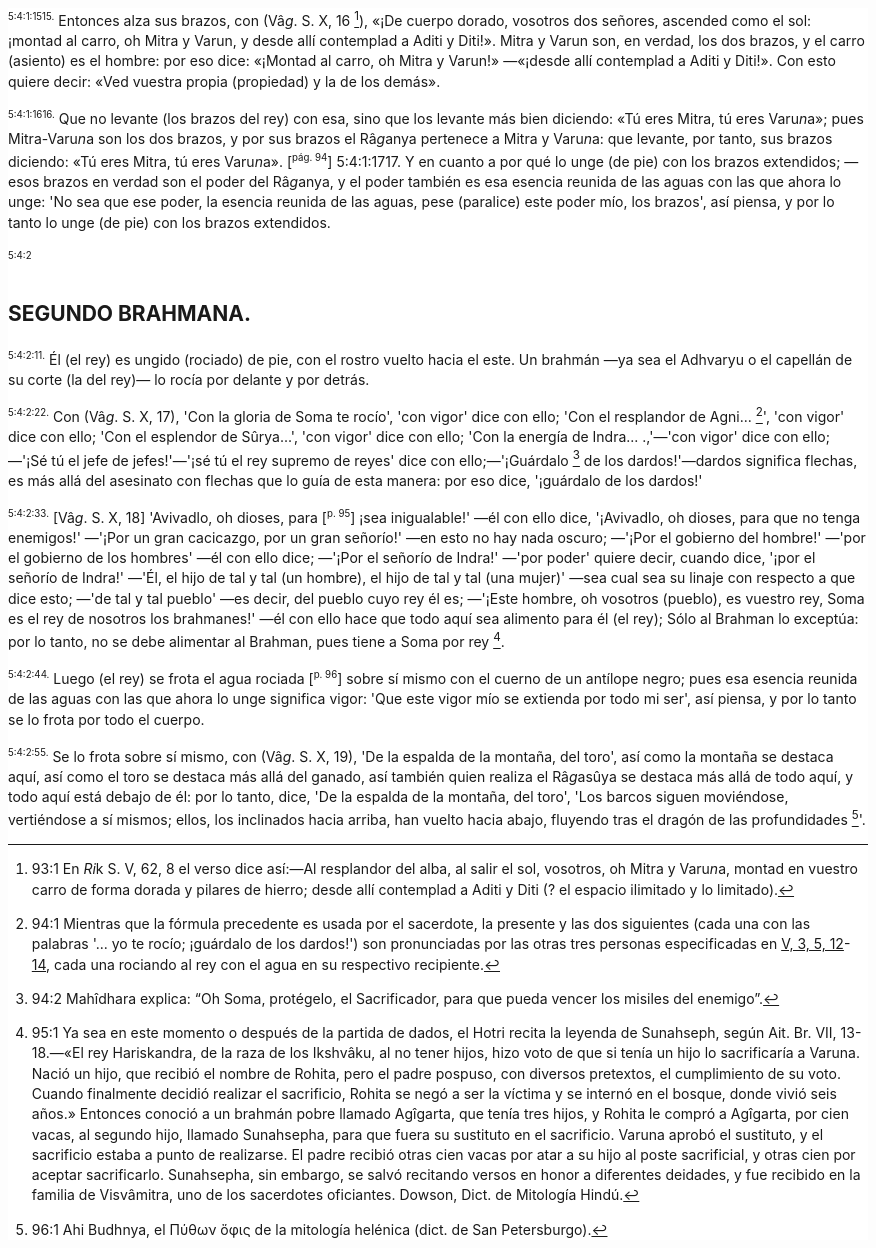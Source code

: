 <span id="v5_4_1_1515"><sup><small>5:4:1:1515.</small></sup></span> Entonces alza sus brazos, con (Vâ<i>g</i>. S. X, 16 [^186]), «¡De cuerpo dorado, vosotros dos señores, ascended como el sol: ¡montad al carro, oh Mitra y Varun, y desde allí contemplad a Aditi y Diti!». Mitra y Varun son, en verdad, los dos brazos, y el carro (asiento) es el hombre: por eso dice: «¡Montad al carro, oh Mitra y Varun!» —«¡desde allí contemplad a Aditi y Diti!». Con esto quiere decir: «Ved vuestra propia (propiedad) y la de los demás».

<span id="v5_4_1_1616"><sup><small>5:4:1:1616.</small></sup></span> Que no levante (los brazos del rey) con esa, sino que los levante más bien diciendo: «Tú eres Mitra, tú eres Varu<i>n</i>a»; pues Mitra-Varu<i>n</i>a son los dos brazos, y por sus brazos el Râ<i>g</i>anya pertenece a Mitra y Varu<i>n</i>a: que levante, por tanto, sus brazos diciendo: «Tú eres Mitra, tú eres Varu<i>n</i>a». <span id="p94">[<sup><small>pág. 94</small></sup>]</span> 5:4:1:1717\. Y en cuanto a por qué lo unge (de pie) con los brazos extendidos; —esos brazos en verdad son el poder del Râ<i>g</i>anya, y el poder también es esa esencia reunida de las aguas con las que ahora lo unge: 'No sea que ese poder, la esencia reunida de las aguas, pese (paralice) este poder mío, los brazos', así piensa, y por lo tanto lo unge (de pie) con los brazos extendidos.


<span id="v5_4_2"><sup><small>5:4:2</small></sup></span>

## SEGUNDO BRAHMANA.

<span id="v5_4_2_11"><sup><small>5:4:2:11.</small></sup></span> Él (el rey) es ungido (rociado) de pie, con el rostro vuelto hacia el este. Un brahmán —ya sea el Adhvaryu o el capellán de su corte (la del rey)— lo rocía por delante y por detrás.

<span id="v5_4_2_22"><sup><small>5:4:2:22.</small></sup></span> Con (Vâ<i>g</i>. S. X, 17), 'Con la gloria de Soma te rocío', 'con vigor' dice con ello; 'Con el resplandor de Agni... [^187]', 'con vigor' dice con ello; 'Con el esplendor de Sûrya...', 'con vigor' dice con ello; 'Con la energía de Indra... .,'—'con vigor' dice con ello;—'¡Sé tú el jefe de jefes!'—'¡sé tú el rey supremo de reyes' dice con ello;—'¡Guárdalo [^188] de los dardos!'—dardos significa flechas, es más allá del asesinato con flechas que lo guía de esta manera: por eso dice, '¡guárdalo de los dardos!'

<span id="v5_4_2_33"><sup><small>5:4:2:33.</small></sup></span> \[Vâ<i>g</i>. S. X, 18\] 'Avivadlo, oh dioses, para <span id="p95">[<sup><small>p. 95</small></sup>]</span> ¡sea inigualable!' —él con ello dice, '¡Avivadlo, oh dioses, para que no tenga enemigos!' —'¡Por un gran cacicazgo, por un gran señorío!' —en esto no hay nada oscuro; —'¡Por el gobierno del hombre!' —'por el gobierno de los hombres' —él con ello dice; —'¡Por el señorío de Indra!' —'por poder' quiere decir, cuando dice, '¡por el señorío de Indra!' —'Él, el hijo de tal y tal (un hombre), el hijo de tal y tal (una mujer)' —sea cual sea su linaje con respecto a que dice esto; —'de tal y tal pueblo' —es decir, del pueblo cuyo rey él es; —'¡Este hombre, oh vosotros (pueblo), es vuestro rey, Soma es el rey de nosotros los brahmanes!' —él con ello hace que todo aquí sea alimento para él (el rey); Sólo al Brahman lo exceptúa: por lo tanto, no se debe alimentar al Brahman, pues tiene a Soma por rey [^189].

<span id="v5_4_2_44"><sup><small>5:4:2:44.</small></sup></span> Luego (el rey) se frota el agua rociada <span id="p96">[<sup><small>p. 96</small></sup>]</span> sobre sí mismo con el cuerno de un antílope negro; pues esa esencia reunida de las aguas con las que ahora lo unge significa vigor: 'Que este vigor mío se extienda por todo mi ser', así piensa, y por lo tanto se lo frota por todo el cuerpo.

<span id="v5_4_2_55"><sup><small>5:4:2:55.</small></sup></span> Se lo frota sobre sí mismo, con (Vâ<i>g</i>. S. X, 19), 'De la espalda de la montaña, del toro', así como la montaña se destaca aquí, así como el toro se destaca más allá del ganado, así también quien realiza el Râ<i>g</i>asûya se destaca más allá de todo aquí, y todo aquí está debajo de él: por lo tanto, dice, 'De la espalda de la montaña, del toro', 'Los barcos siguen moviéndose, vertiéndose a sí mismos; ellos, los inclinados hacia arriba, han vuelto hacia abajo, fluyendo tras el dragón de las profundidades [^190]'.


[^184]: 90:1 Lohâyasa, literalmente, 'metal rojo', aparentemente cobre, o una aleación de cobre y algún otro metal. El eunuco está sentado en el Sadas.
[^185]: 91:1 Esto fue extendido frente al hogar del Maitrâvaru<i>n</i>a, ver [V, 3, 5, 3](Book_3_5_3#v5_3_5_3).
[^186]: 93:1 En <i>Ri</i>k S. V, 62, 8 el verso dice así:—Al resplandor del alba, al salir el sol, vosotros, oh Mitra y Varu<i>n</i>a, montad en vuestro carro de forma dorada y pilares de hierro; desde allí contemplad a Aditi y Diti (? el espacio ilimitado y lo limitado).
[^187]: 94:1 Mientras que la fórmula precedente es usada por el sacerdote, la presente y las dos siguientes (cada una con las palabras '... yo te rocío; ¡guárdalo de los dardos!') son pronunciadas por las otras tres personas especificadas en [V, 3, 5, 12](Book_3_5_3#v5_3_5_12)\-[14](Book_3_5_3#v5_3_5_14), cada una rociando al rey con el agua en su respectivo recipiente.
[^188]: 94:2 Mahîdhara explica: “Oh Soma, protégelo, el Sacrificador, para que pueda vencer los misiles del enemigo”.
[^189]: 95:1 Ya sea en este momento o después de la partida de dados, el Hotri recita la leyenda de Sunahseph, según Ait. Br. VII, 13-18.—«El rey Hariskandra, de la raza de los Ikshvâku, al no tener hijos, hizo voto de que si tenía un hijo lo sacrificaría a Varuna. Nació un hijo, que recibió el nombre de Rohita, pero el padre pospuso, con diversos pretextos, el cumplimiento de su voto. Cuando finalmente decidió realizar el sacrificio, Rohita se negó a ser la víctima y se internó en el bosque, donde vivió seis años.» Entonces conoció a un brahmán pobre llamado Agîgarta, que tenía tres hijos, y Rohita le compró a Agîgarta, por cien vacas, al segundo hijo, llamado Sunahsepha, para que fuera su sustituto en el sacrificio. Varuna aprobó el sustituto, y el sacrificio estaba a punto de realizarse. El padre recibió otras cien vacas por atar a su hijo al poste sacrificial, y otras cien por aceptar sacrificarlo. Sunahsepha, sin embargo, se salvó recitando versos en honor a diferentes deidades, y fue recibido en la familia de Visvâmitra, uno de los sacerdotes oficiantes. Dowson, Dict. de Mitología Hindú.
[^190]: 96:1 Ahi Budhnya, el Πύθων ὄφις de la mitología helénica (dict. de San Petersburgo).
[^191]: 96:2 En el ritual del Yagus Negro los tres pasos se llaman 'krama, krânta y vikrânta'.
[^192]: 97:1 A modo de ilustración, Mahîdhara explica lo que habría sucedido en la investidura del rey Da<i>s</i>aratha (de Ayodhyâ), padre de Râma; es decir, en ese caso, la primera fórmula sería: «Râma es el padre de Da<i>s</i>aratha»; y la segunda: «Da<i>s</i>aratha es el padre de Râma». Según el ceremonial del Ya<i>g</i>us Negro, la ofrenda del residuo se realiza en la casa (primero la del hijo predilecto, según Âpastamba, y luego) la de la reina. Taitt. S., vol. ii, pág. 154.
[^193]: 98:1 El significado de krivi (krayi, Taitt. S.) es dudoso. El Mahîdhara lo deriva de 'kar' (hacer o dañar), en el sentido de 'eficaz' o 'destructivo'. —Un manuscrito Grantha del texto Kâ<i>n</i>va dice kavi, 'sabio'.
[^194]: 98:2 Ahora me inclino a pensar que algún significado como 'probablemente, quizás' (más precisamente, el alemán 'wohl'), encaja en todos los pasajes (en el Brâhma<i>n</i>as en todo caso) donde aparece <i>s</i>a<i>s</i>vat.
[^195]: 98:3 Véase arriba, [V, 1, 4, 3](Book_3_5_1#v5_1_4_3) seq.
[^196]: 99:1 Pra<i>s</i>âst<i>ri</i>, 'el director', es también otro nombre para el sacerdote Maitrâvaru<i>n</i>a.
[^197]: 99:2 Es decir, las vacas entregadas a los sacerdotes como ofrenda sacrificial. Para más detalles sobre el medio de transporte, véase la parte ii, pág. 344, nota 1.
[^198]: 99:3 Probablemente aquí 'para el bienestar'; sin embargo, el autor evidentemente lo toma aquí en el sentido de 'poción vigorizante', la bebida ofrecida a los antepasados ​​fallecidos.
[^199]: 100:1 En la ceremonia del Yagus Negro, se realiza aquí un simulacro de combate. Al este o al norte del terreno de sacrificio, un Râganya se ha apostado con un arco en la mano. El rey le dispara las flechas, diciendo: "¡He obtenido la mente!". Y, habiendo así, por así decirlo, dominado al enemigo, gira en dirección al sol, diciendo: "¡Me he dotado de energía, de vigor!". Luego se calza zapatos de piel de jabalí, diciendo: "Eres el temple del ganado", desciende del carro y se pone adornos de plata, cobre (como Sâyaná interpreta aquí audumbara) y oro (para después ofrecérselos al brahmán). A continuación, siguen las oblaciones relativas al desuncido del carro. Taitt. S. I, 8, 15, con comentario.
[^200]: 100:2 Es decir, todos los que le haya quitado, cien o más.
[^201]: 101:1 Para una versión diferente de este verso construido de manera algo torpe, véase <i>Ri</i>k S. V, 33, 3.
[^202]: 101:2 La explicación se da porque la palabra también tiene el significado de 'rayo'.
[^203]: 102:1 ? O, significa vigor, Indra.
[^204]: 103:1 O quizás, «en el mejor lugar (vara)». Véase [VI, 7, 3, 11](Book_3_6_7#v6_7_3_11).
[^205]: 104:1 Según Taitt. Br. I, 7, 9, 6, se supone que el rey, al regresar al Vedi, ascendió al mundo celestial (suvargaloka), del cual el auriga debe ser excluido por este expediente.
[^206]: 104:2 El Âhavanîya del salón (el llamado 'fuego de la puerta del salón') ha sido levantado y colocado en un carro.
[^207]: 104:3 O bien, dos placas redondas (de oro), que pesan cien minas (o bayas de Gu<i>ñ</i><i>g</i>â, o Abrus Precatorius, cuyo peso promedio se dice que es 1 5/16 granos Troy).
[^208]: 105:1 Mientras esto sucede, el rey se para sobre la piel del tigre, y el Adhvaryu le entrega su arco y flechas. Acto seguido, el plato de cuajada se lleva al uttaravedi para que lo sirva. Kâty. <i>S</i>r. XV, 6, 34-35.
[^209]: 106:1 Las alusiones al juego de dados en la literatura antigua no son lo suficientemente precisas como para permitirnos formarnos una idea clara de cómo se practicaba. Sâya<i>n</i>a, en nuestro pasaje (como en Taitt. S. I, 8, 16), señala que los dados utilizados aquí consistían en cauris dorados (conchas) o en nueces Vibhîtaka doradas (dados con forma de). Sabemos por el Rig-veda que el fruto (marrón) del árbol Vibhîtaka (Terminalia Bellerica), de tamaño aproximado a una nuez moscada, casi redondo, con cinco lados ligeramente aplanados, se usaba comúnmente para este propósito en la antigüedad; pero desconocemos cómo se marcaban los dados en aquellos tiempos. Según la pág. 107 Según los comentaristas, el juego se juega con cinco dados, cuatro de los cuales se llaman krita y el quinto kali; si todos los dados caen uniformemente (ekarûpa), es decir, con los lados marcados hacia arriba o hacia abajo, el jugador gana, y en ese caso se dice que el kali prevalece sobre los demás dados. En este caso, el kali parecería representar al rey. Kâty. <i>S</i>r. XV, 7, 18-19, sin embargo, admite otra forma de jugar, en la que el kali representa al sagâta (miembro de la tribu), mientras que el rey y sus sucesores (en la enumeración de los párrafos 15-20) juegan el krita, etc. Para comprender esta forma, probablemente debamos recurrir a <i>Kh</i>andog. Arriba. IV, 1, 4, donde se dice del santo Raikva que todo lo bueno le correspondía, así como los dados inferiores se someten al krita conquistador. Aquí los comentaristas asignan los nombres krita, tretâ, dvâpara y kali a diferentes caras del dado, marcadas respectivamente con 4, 3, 2 y 1 marcas (aṅka).—En Taitt. Br. I, 7, 10, el juego de dados, en el Râ<i>g</i>asûya, se describe así:—Con «Este rey ha conquistado las regiones», le entrega cinco dados; pues estos son todos los dados: con ello lo vuelve invencible. Se ponen a jugar por un plato de arroz (odana), pues ese es un símbolo del jefe: así le hace obtener toda la prosperidad. Se dirige a ellos (con los epítetos de) 'rey de gran fama, próspero y verdadero'. El Comentario y los Sutras ofrecen las siguientes explicaciones: El akshâvâpa, tras haber marcado y elevado el terreno de juego (con la espada de madera) y rociado con él, arroja más de cien, o más de mil, dados de oro. De ellos toma cinco dados y se los entrega al rey: estos, como representantes de las cinco regiones, se consideran todos esos dados. Estas explicaciones, lejos de aclarar las dudas, parecen más bien ampliarlas. Cabe destacar, sin embargo, que en el conocido himno, Rik S. X, 34, donde se describe el estado mental del jugador con un lenguaje muy expresivo,Al parecer, se habla de los dados del juego como tripa<i>ñ</i>kâ<i>s</i>a vrâta, o «la tropa de cincuenta y tres» (o tres veces cinco, según la conjetura bastante improbable de Ludwig). Para más detalles, véase R. Roth, Zeitsch. d. deutsch. morg. Ges. II, pág. 122; A. Weber, Ind. Stud. I, pág. 284. Según Goldstücker (sv abhishe<i>k</i>anîya), este juego de dados pretende simbolizar la victoria de la era presente, o kali-yuga, sobre las eras pasadas; pero el comentarista lo interpreta más bien como un símbolo del dig-vi<i>g</i>aya del rey, o su dominio victorioso en todos los ámbitos.
[^210]: 108:1 Si no fuera por la interpretación clara e inequívoca de los comentaristas del Brâhma<i>n</i>a y el Kâtyâyana, uno podría verse inclinado a traducir «así se dirige al primero, al segundo», etc., para armonizarlo con la práctica de los Ya<i>g</i>us Negros. Esta práctica es la siguiente (Taitt. S. I, 8, 16, con comentario): El sacerdote baja los brazos previamente levantados del sacrificador hasta el plato de cuajada del vaisvadeva (cf. supra, V, 4, 3, 27), diciendo: «¡Tú eres Mitra! ¡Tú eres Varu<i>n</i>a!». Español Luego coloca el trono khâdira sobre el vedi, lo cubre con una funda de cuero (o piel), con, 'Tú eres el ombligo del Kshatra, la matriz del Kshatra', y hace que el rey se siente con, '¡Siéntate en el agradable, siéntate en el asiento suave!' El rey se sienta, con, '¡Que no te haga daño! ¡Que no me haga daño!' El sacerdote entonces se dirige a él, con, '¡Se ha sentado, el defensor de la ley sagrada, Varu<i>n</i>a en las granjas, para el gobierno supremo, él el sabio!' Los sacerdotes y Ratnins (véase V, 3, 1, 1 seq.) entonces se sientan en círculo alrededor del rey para rendirle homenaje,—el Adhvaryu está sentado hacia el este, el Brahman hacia el sur, el Hot<i>ri</i> p. 109 hacia el oeste, el Udgât<i>ri</i> hacia el norte. El rey se dirige entonces al Adhvaryu con: «¡Oh, Brahmán! (Om)». El sacerdote responde: «Tú, oh rey, eres Brahmán, tú eres Savi<i>tri</i> de la verdadera pulsión». De la misma manera, el rey se dirige al Brahmán: «¡Oh, Brahmán!», y el sacerdote responde: «Tú, oh rey, eres Brahmán, tú eres Indra, de la verdadera energía». Entonces el Hot<i>ri</i>, quien responde: «... tú eres Mitra, ¡el más bondadoso!», el Udgât<i>ri</i>: «... tú eres Varu<i>n</i>a, de las verdaderas leyes». Acto seguido, el Brahmán entrega la espada sacrificial al rey con: «¡Tú eres el rayo de Indra!». Luego le entrega cinco dados, diciendo: "¡Este rey ha conquistado las regiones!" (véase la siguiente nota). El auriga, el tesorero y el chambelán son invitados por el rey (¿al juego?) con epítetos auspiciosos ('el de gran fama', 'el más próspero', 'rey verdadero'). Acto seguido, el Hotri recita la historia de Sunahsepā, a lo que sigue la ofrenda del svishtakrit del pastel de los Maruts y el plato de cuajada al Vishve Devāh.
[^211]: 109:1 O, aquel cuya fuerza es el pueblo (vi<i>s</i>, vi<i>s</i>a), es decir, los Maruts, en el caso de Indra, y los súbditos o campesinos en el caso del rey. Digamos.
[^212]: 110:1 Es decir, aumentador de la prosperidad de sí mismo y de su pueblo.
[^213]: 111:1 Véase [p. 60](Book_3_5_3#p60), nota \*[1](Book_3_5_3#fn129)\*.
[^214]: 111:2 El sa<i>g</i>âta parecería ser uno de los propietarios campesinos o 'compartidores' que constituyen la 'hermandad' de la aldea gobernada por el jefe, y que a menudo pertenecen en realidad a la misma familia que este último (Gaugenosse, miembro del clan).
[^215]: 111:3 El primer asistente del Adhvaryu.
[^216]: 111:4 Es decir, al norte del fuego de Âhavanîya, donde se encuentra el carro que contiene el fuego original (de la puerta del salón).
[^217]: 111:5 Para este verso (Vâ<i>g</i>. S. VII, 12; <i>Ri</i>k S. V, 44, 1), que precede a la fórmula ordinaria con la que se extraen las copas de Soma, véase IV, 2, 1, 9 (parte ii, pág. 280).
[^218]: 111:6 Vâ<i>g</i>. S. VII, 16; <i>Ri</i>k S. X, 723, 7; véase IV, 2, 7, 70.
[^219]: 112:1 Así (no el sacrificio) según el comentario sobre Kâty. Sr. XV, 7, 20, hanti<i>s</i> <i>k</i>âhananamâtro na mâra<i>n</i>ârtha<i>h</i>.—La vaca es la que el miembro de la tribu (sa<i>g</i>âta) estacó.
[^220]: 113:1 En el ritual del Yagus Negro, el orden de deidades a quienes se les ofrece el 'sa<i>m</i>s<i>ri</i>pâ<i>m</i> havî<i>m</i>shi' es el siguiente: Agni, Sarasvatî, Savit<i>ri</i>, Pûshan, B<i>ri</i>haspati, Indra, Varu<i>n</i>a, Soma, Tvash<i>t</i><i>ri</i>, Vish<i>n</i>u. Cf. Taitt. S. I, 8, 17; Taitt. Br. I, 8, 1.
[^221]: 113:2 O, con Indra, para (el vigor perdido) mismo. Difícilmente, 'para nosotros'. El texto de Kâ<i>n</i>va tiene 'indre<i>n</i>âsmai', y por lo tanto Sâya<i>n</i>a (MS. 10 657): asmai apas<i>ri</i>tâya vîryâya tadadhînakara<i>n</i>ârtham indre<i>n</i>a; yad vâ vibhaktivyatyaya<i>h</i>, anena vîrye<i>n</i>a vîryavatâ indre<i>n</i>a.
[^222]: 114:1 Parece bastante extraño que Varu<i>n</i>a y Vish<i>n</i>u se incluyan entre las deidades, con cuya ayuda Varu<i>n</i>a intentó recuperar su vigor, o Vish<i>n</i>u el sacrificio; pero... sería considerarlo con demasiada curiosidad.
[^223]: 114:2 Es decir, da<i>s</i>a (diez) y peya (bebida, bebida).
[^224]: 114:3 Para una explicación del modo silencioso de moverse con los cuerpos doblados, llamado sarpa<i>n</i>am, 'arrastrándose', véase la parte ii, págs. 299, 450. De esta manera deben moverse cuando se dirigen a las chimeneas respectivas para realizar las oblaciones sa<i>m</i>s<i>ri</i>p; como también lo hacen cuando se dirigen a las Sadas para beber las copas de Soma en la fiesta de Soma del día siguiente. Cuando se hacen libaciones de jugo de Soma de las diez copas (<i>k</i>amasa, véase la parte ii, pág. 287), cada copa debe ser seguida por diez brahmanes que luego participan en el consumo del licor en las Sadas, siendo así un total de cien brahmanes que participan en estas libaciones. El contenido de la copa del Sacrificador, por otro lado, puede ser bebido por diez Raganyas (es decir, él mismo y otros nueve). Véase Kâty. XV, 8, 18-20; Taitt. S., vol. ii, pág. 179.
[^225]: 114:4 Sâya<i>n</i>a interpreta esto literalmente como que debe invocar el nombre del abuelo del Sacrificador, luego el del abuelo de este, y así sucesivamente. El comentario sobre Kâty. XV, 8, 16, por otro lado, aparentemente lo interpreta como diez antepasados ​​del Sacrificador que han realizado sacrificios de Soma, comenzando desde el abuelo.
[^226]: 114:5 Es decir, una exigencia excesiva, o bien, un peso o aplastamiento del sacrificador, haciéndole imposible realizar la ceremonia en absoluto.
[^227]: 115:1 Es decir, después de pronunciar el mantra, Vâ<i>g</i>. S. X, 30. concordando en parte con el [párrafo 2](Book_3_5_4#v5_4_5_2) anterior, a saber, comenzando, 'Por Savi<i>tri</i>, el impulsor; por Sarasvatî, el habla,' . . . y terminando, 'por Vish<i>n</i>u, la décima deidad, impulsado me escabullo'.
[^228]: 115:2 Para el Udavasânîyâ ish<i>t</i>i, véase la parte ii, pág. 389.
[^229]: 115:3 Las flores de loto presentadas en esta ocasión son de oro, según Sâya<i>n</i>a, u opcionalmente, blancas o doradas comunes, según Kâty. XV, 8, 5-6.
[^230]: 116:1 Para el Upasad, u oblaciones preliminares de ghee a Agni, Soma y Vish<i>n</i>u, que se deben realizar dos veces al día durante (generalmente) los tres días anteriores a un sacrificio Soma ordinario, véase la parte ii, pág. 104. En el Da<i>s</i>apeya, las diez oblaciones Sa<i>m</i>s<i>ri</i>p toman, por así decirlo, el lugar de los Upasads ordinarios, realizándose estos últimos en los últimos tres días preliminares junto con, y para las mismas deidades que, las últimas tres oblaciones Sa<i>m</i>s<i>ri</i>p; o, según algunas autoridades, siendo sustituidas por la pág. 117. Parece haber también cierta diferencia de opinión en cuanto al momento exacto en que deben celebrarse las demás ceremonias preliminares (la procesión y entrada del rey Soma, la comida de los invitados, etc.); véase el [párrafo 15](Book_3_5_4#v5_4_5_15). Según Kâty. XV, 8,14, estas ceremonias deben celebrarse el séptimo día (que el comentarista, sin embargo, interpreta como el séptimo día de la quincena de luz de <i>K</i>aitra; las primeras siete oblaciones de Sa<i>m</i>s<i>ri</i>p, según él, se realizaron el día anterior). Sin embargo, los Kâ<i>n</i>vas realizan estas ofrendas en días distintos. Las autoridades de Taittirîya también parecen discrepar en cuanto a la relación exacta entre los Upasads y las tres últimas oblaciones de Sa<i>m</i>s<i>ri</i>p, pues las deidades de ambos son, según su esquema, solo parcialmente idénticas. Según Âpastamba (y Taitt. Br.), los primeros siete Sa<i>m</i>s<i>ri</i>ps se realizan en tantos días y, además, una Dîkshâ en el séptimo día. Luego, en los últimos tres días, los Samsirips y Upasads se combinan de esta manera: el Samsirips del octavo día se realiza antes, el noveno entre ellos y el décimo después de las dos Upasads diarias. Cada una de las diez oblaciones también requiere un conjunto especial de fuegos para su realización: el primero se coloca inmediatamente al norte del usado para la ceremonia del Abhishekanîya, el segundo inmediatamente al norte del primero, etc.; la última oblación del Samsirips se realiza en el cobertizo de fuego (sâlâ) del Dasapeya propiamente dicho. Kâty. XV, 8, 2-3; cf. Taitt. S., vol. ii, pág. 176.
[^231]: 117:1 Es decir, al comienzo del Abhishe<i>k</i>anîya, o ceremonia de Consagración, cuando se compran suficientes plantas de Soma para que duren tanto para esa ceremonia como para la Da<i>s</i>apeya siguiente; mientras tanto, la porción destinada a esta última ceremonia se deposita en la casa del Brahman.
[^232]: 118:1 Todos los cantos (stotra) del Da<i>s</i>apeya deben ser ejecutados en el modo de canto de diecisiete pasos, o Saptada<i>s</i>a-stoma; para un ejemplo de esto, véase la parte ii, pág. 315, nota 1.
[^233]: 119:1 Véase [p. 8](Book_3_5_1#p8), nota \*[1](Book_3_5_1#fn39)\*.
[^234]: 119:2 El texto tiene 'gam agnîdhe', es decir, 'un toro' o 'una vaca'. Así también Katy. XV. 8, 27. Sâya<i>n</i>a, sin embargo, se refiere a otra autoridad, —ana<i>d</i>vâham agnîdha iti sûtritam, . . . vahnir vâ ana<i>d</i>van iti hi taittirîyakam.
[^235]: 119:3 Es decir, según Sâya<i>n</i>a, contar los terneros no nacidos.